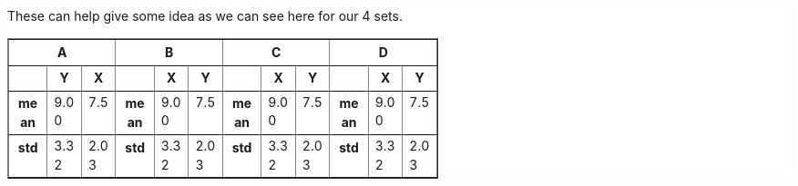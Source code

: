These can help give some idea as we can see here for our 4 sets. 


<table border="1" style="width:55%; float:center; margin-right:40px">
<thead style="text-align: center">
  <col>
  <colgroup span="4"></colgroup>
  <colgroup span="4"></colgroup>
  <tr>
    <th colspan="3" scope="colgroup" style="width: 25%; text-align:center">A</th>
    <th colspan="3" scope="colgroup" style="width: 25%; text-align:center">B</th>
    <th colspan="3" scope="colgroup" style="width: 25%; text-align:center">C</th>
    <th colspan="3" scope="colgroup" style="width: 25%; text-align:center">D</th>
  </tr>
  <tr>
    <th scope="col" style="width: 9%; text-align:center"></th>
    <th scope="col" style="width: 8%; text-align:center">Y</th>
    <th scope="col" style="width: 8%; text-align:center">X</th>
    <th scope="col" style="width: 9%; text-align:center"></th>
    <th scope="col" style="width: 8%; text-align:center">X</th>
    <th scope="col" style="width: 8%; text-align:center">Y</th>
    <th scope="col" style="width: 9%; text-align:center"></th>
    <th scope="col" style="width: 8%; text-align:center">X</th>
    <th scope="col" style="width: 8%; text-align:center">Y</th>
    <th scope="col" style="width: 9%; text-align:center"></th>
    <th scope="col" style="width: 8%; text-align:center">X</th>
    <th scope="col" style="width: 8%; text-align:center">Y</th>
  </tr>
  <tr>
<th scope="row">mean</th>
    <td>9.00</td>
    <td>7.5</td>
<th scope="row">mean</th>
    <td>9.00</td>
    <td>7.5</td>
<th scope="row">mean</th>
    <td>9.00</td>
    <td>7.5</td>
<th scope="row">mean</th>
    <td>9.00</td>
    <td>7.5</td>
  </tr>
  <tr>
<th scope="row">std</th>
    <td>3.32</td>
    <td>2.03</td>
<th scope="row">std</th>
    <td>3.32</td>
    <td>2.03</td>
<th scope="row">std</th>
    <td>3.32</td>
    <td>2.03</td>
<th scope="row">std</th>
    <td>3.32</td>
    <td>2.03</td> 
  </tr>
</table>

